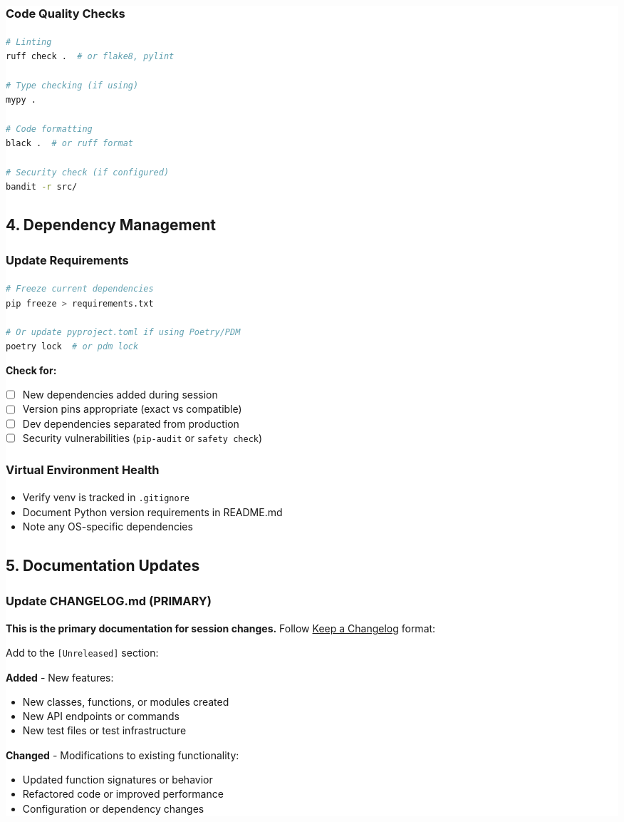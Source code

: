 ### Code Quality Checks
```bash
# Linting
ruff check .  # or flake8, pylint

# Type checking (if using)
mypy .

# Code formatting
black .  # or ruff format

# Security check (if configured)
bandit -r src/
```

## 4. Dependency Management

### Update Requirements
```bash
# Freeze current dependencies
pip freeze > requirements.txt

# Or update pyproject.toml if using Poetry/PDM
poetry lock  # or pdm lock
```

**Check for:**
- [ ] New dependencies added during session
- [ ] Version pins appropriate (exact vs compatible)
- [ ] Dev dependencies separated from production
- [ ] Security vulnerabilities (`pip-audit` or `safety check`)

### Virtual Environment Health
- Verify venv is tracked in `.gitignore`
- Document Python version requirements in README.md
- Note any OS-specific dependencies

## 5. Documentation Updates

### Update CHANGELOG.md (PRIMARY)
**This is the primary documentation for session changes.** Follow [Keep a Changelog](https://keepachangelog.com/) format:

Add to the `[Unreleased]` section:

**Added** - New features:
- New classes, functions, or modules created
- New API endpoints or commands
- New test files or test infrastructure

**Changed** - Modifications to existing functionality:
- Updated function signatures or behavior
- Refactored code or improved performance
- Configuration or dependency changes
